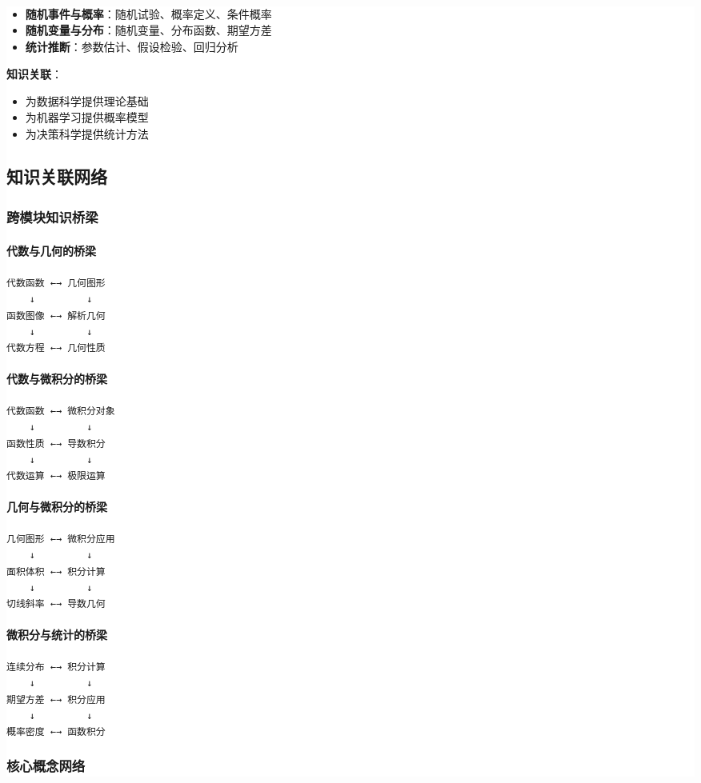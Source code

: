 - **随机事件与概率**：随机试验、概率定义、条件概率
- **随机变量与分布**：随机变量、分布函数、期望方差
- **统计推断**：参数估计、假设检验、回归分析

**知识关联**：

- 为数据科学提供理论基础
- 为机器学习提供概率模型
- 为决策科学提供统计方法

## 知识关联网络

### 跨模块知识桥梁

#### 代数与几何的桥梁

```text
代数函数 ←→ 几何图形
    ↓         ↓
函数图像 ←→ 解析几何
    ↓         ↓
代数方程 ←→ 几何性质
```

#### 代数与微积分的桥梁

```text
代数函数 ←→ 微积分对象
    ↓         ↓
函数性质 ←→ 导数积分
    ↓         ↓
代数运算 ←→ 极限运算
```

#### 几何与微积分的桥梁

```text
几何图形 ←→ 微积分应用
    ↓         ↓
面积体积 ←→ 积分计算
    ↓         ↓
切线斜率 ←→ 导数几何
```

#### 微积分与统计的桥梁

```text
连续分布 ←→ 积分计算
    ↓         ↓
期望方差 ←→ 积分应用
    ↓         ↓
概率密度 ←→ 函数积分
```

### 核心概念网络
